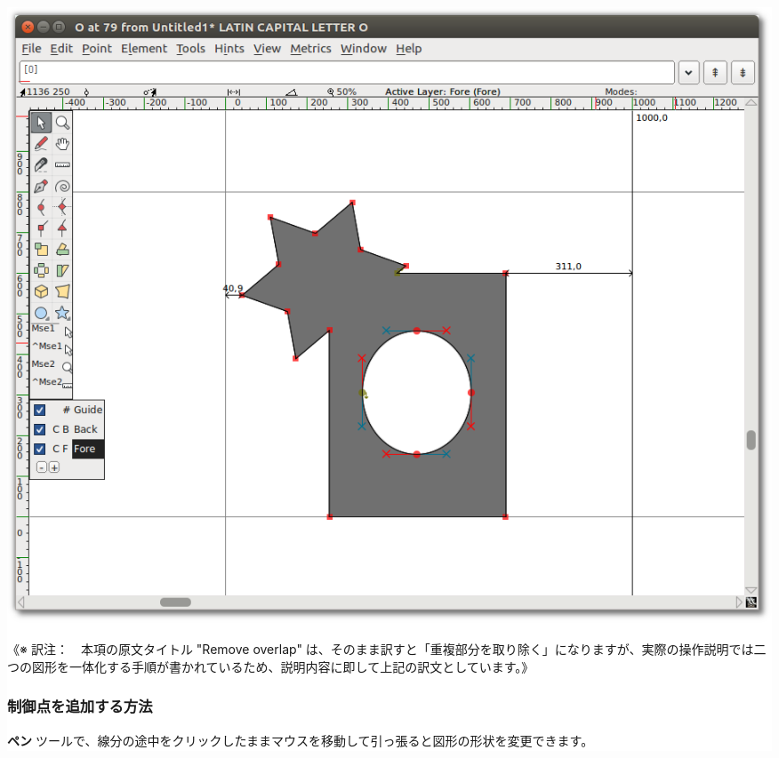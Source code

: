    <img src="../en-US/images/O_at_79_from_Untitled1_-_013.png" alt>

<div class="note">
<p>《※ 訳注：　本項の原文タイトル "Remove overlap" は、そのまま訳すと「重複部分を取り除く」になりますが、実際の操作説明では二つの図形を一体化する手順が書かれているため、説明内容に即して上記の訳文としています。》</p>
</div>

### 制御点を追加する方法

**ペン** ツールで、線分の途中をクリックしたままマウスを移動して引っ張ると図形の形状を変更できます。
